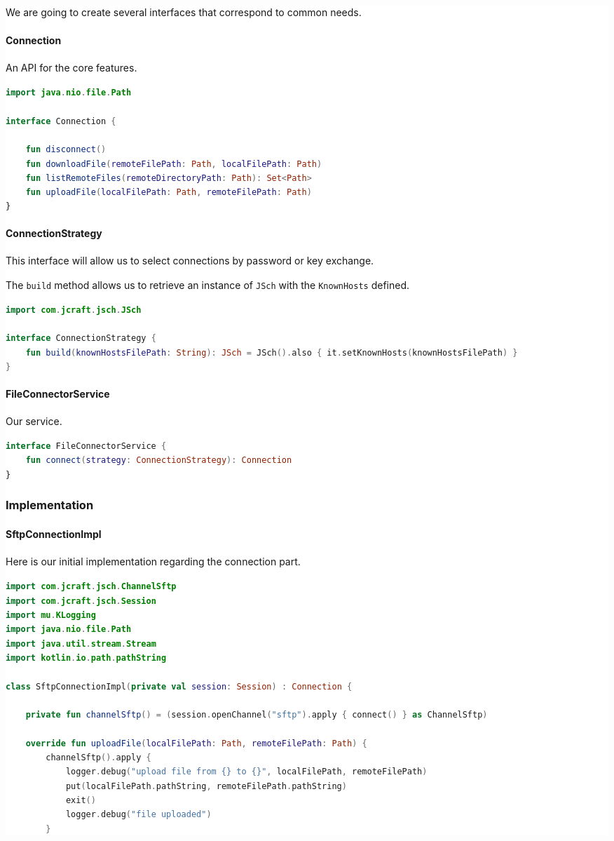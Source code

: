 We are going to create several interfaces that correspond to common needs.

#### Connection

An API for the core features.

```kotlin
import java.nio.file.Path

interface Connection {

    fun disconnect()
    fun downloadFile(remoteFilePath: Path, localFilePath: Path)
    fun listRemoteFiles(remoteDirectoryPath: Path): Set<Path>
    fun uploadFile(localFilePath: Path, remoteFilePath: Path)
}

```

#### ConnectionStrategy

This interface will allow us to select connections by password or key exchange.

The `build` method allows us to retrieve an instance of `JSch` with the `KnownHosts` defined.

```kotlin
import com.jcraft.jsch.JSch

interface ConnectionStrategy {
    fun build(knownHostsFilePath: String): JSch = JSch().also { it.setKnownHosts(knownHostsFilePath) }
}
```

#### FileConnectorService

Our service.

```kotlin
interface FileConnectorService {
    fun connect(strategy: ConnectionStrategy): Connection
}
```

### Implementation

#### SftpConnectionImpl

Here is our initial implementation regarding the connection part.

```kotlin
import com.jcraft.jsch.ChannelSftp
import com.jcraft.jsch.Session
import mu.KLogging
import java.nio.file.Path
import java.util.stream.Stream
import kotlin.io.path.pathString

class SftpConnectionImpl(private val session: Session) : Connection {

    private fun channelSftp() = (session.openChannel("sftp").apply { connect() } as ChannelSftp)

    override fun uploadFile(localFilePath: Path, remoteFilePath: Path) {
        channelSftp().apply {
            logger.debug("upload file from {} to {}", localFilePath, remoteFilePath)
            put(localFilePath.pathString, remoteFilePath.pathString)
            exit()
            logger.debug("file uploaded")
        }
```